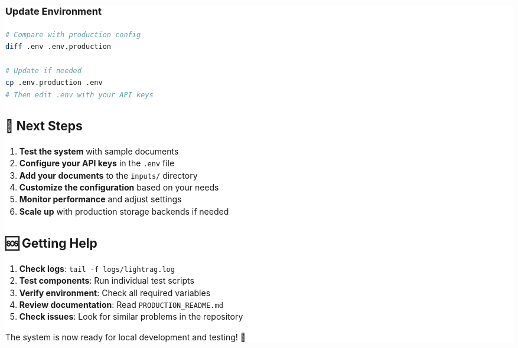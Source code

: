 ### Update Environment
```bash
# Compare with production config
diff .env .env.production

# Update if needed
cp .env.production .env
# Then edit .env with your API keys
```

## 📝 Next Steps

1. **Test the system** with sample documents
2. **Configure your API keys** in the `.env` file
3. **Add your documents** to the `inputs/` directory
4. **Customize the configuration** based on your needs
5. **Monitor performance** and adjust settings
6. **Scale up** with production storage backends if needed

## 🆘 Getting Help

1. **Check logs**: `tail -f logs/lightrag.log`
2. **Test components**: Run individual test scripts
3. **Verify environment**: Check all required variables
4. **Review documentation**: Read `PRODUCTION_README.md`
5. **Check issues**: Look for similar problems in the repository

The system is now ready for local development and testing! 🎉 